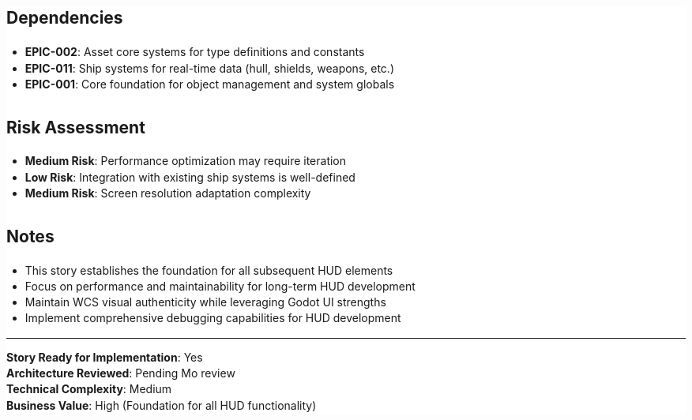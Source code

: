 ## Dependencies
- **EPIC-002**: Asset core systems for type definitions and constants
- **EPIC-011**: Ship systems for real-time data (hull, shields, weapons, etc.)
- **EPIC-001**: Core foundation for object management and system globals

## Risk Assessment
- **Medium Risk**: Performance optimization may require iteration
- **Low Risk**: Integration with existing ship systems is well-defined
- **Medium Risk**: Screen resolution adaptation complexity

## Notes
- This story establishes the foundation for all subsequent HUD elements
- Focus on performance and maintainability for long-term HUD development
- Maintain WCS visual authenticity while leveraging Godot UI strengths
- Implement comprehensive debugging capabilities for HUD development

---

**Story Ready for Implementation**: Yes  
**Architecture Reviewed**: Pending Mo review  
**Technical Complexity**: Medium  
**Business Value**: High (Foundation for all HUD functionality)